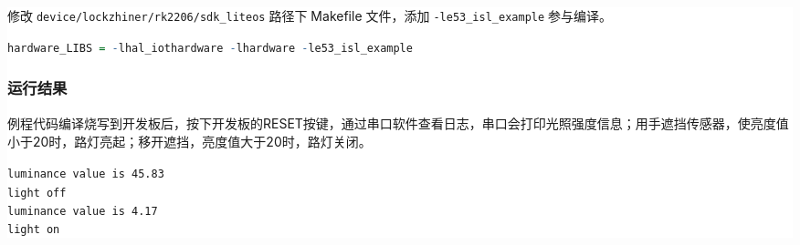 修改 `device/lockzhiner/rk2206/sdk_liteos` 路径下 Makefile 文件，添加 `-le53_isl_example` 参与编译。

```r
hardware_LIBS = -lhal_iothardware -lhardware -le53_isl_example
```

### 运行结果

例程代码编译烧写到开发板后，按下开发板的RESET按键，通过串口软件查看日志，串口会打印光照强度信息；用手遮挡传感器，使亮度值小于20时，路灯亮起；移开遮挡，亮度值大于20时，路灯关闭。

```
luminance value is 45.83
light off
luminance value is 4.17
light on
```

